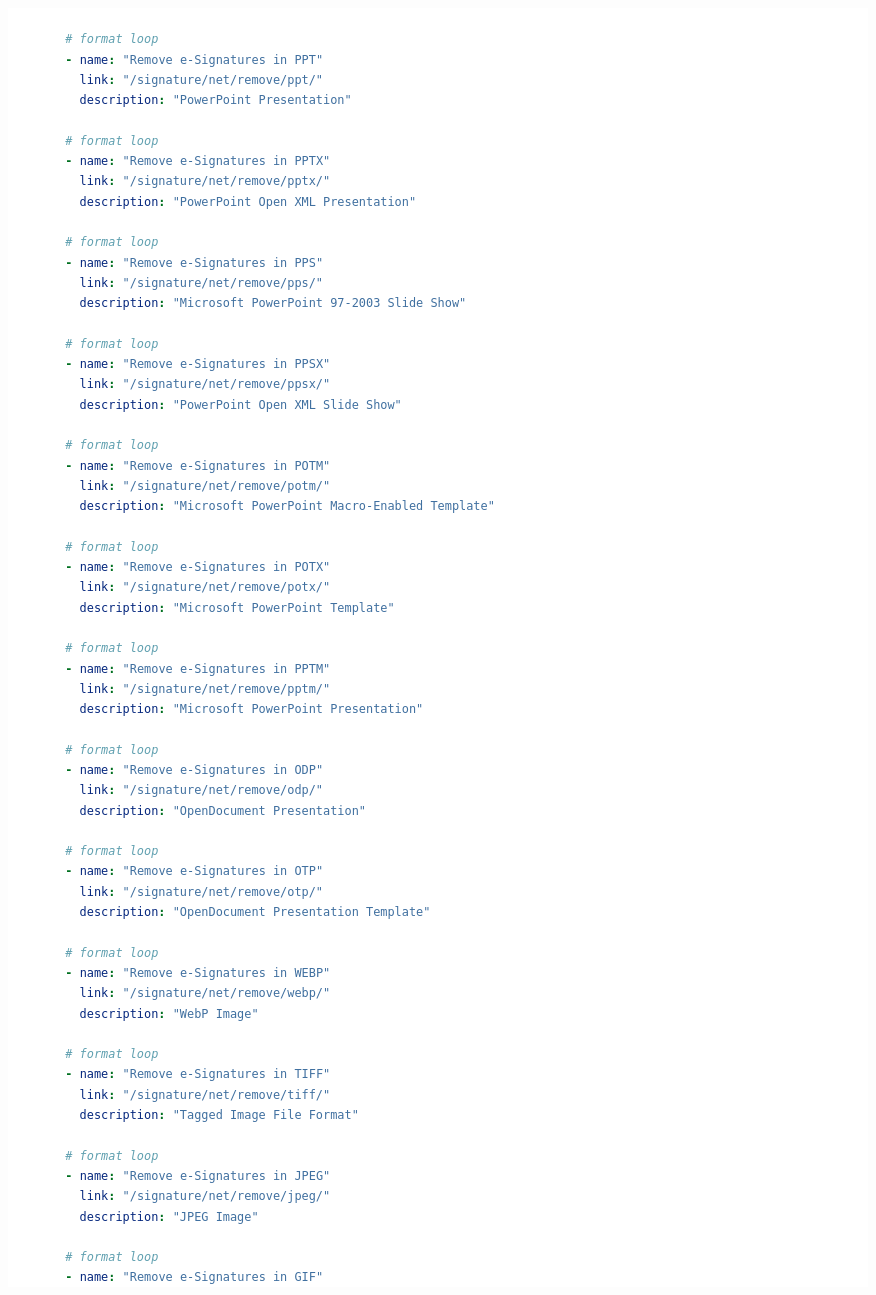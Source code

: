 ```yaml

        # format loop
        - name: "Remove e-Signatures in PPT"
          link: "/signature/net/remove/ppt/"
          description: "PowerPoint Presentation"

        # format loop
        - name: "Remove e-Signatures in PPTX"
          link: "/signature/net/remove/pptx/"
          description: "PowerPoint Open XML Presentation"

        # format loop
        - name: "Remove e-Signatures in PPS"
          link: "/signature/net/remove/pps/"
          description: "Microsoft PowerPoint 97-2003 Slide Show"

        # format loop
        - name: "Remove e-Signatures in PPSX"
          link: "/signature/net/remove/ppsx/"
          description: "PowerPoint Open XML Slide Show"

        # format loop
        - name: "Remove e-Signatures in POTM"
          link: "/signature/net/remove/potm/"
          description: "Microsoft PowerPoint Macro-Enabled Template"

        # format loop
        - name: "Remove e-Signatures in POTX"
          link: "/signature/net/remove/potx/"
          description: "Microsoft PowerPoint Template"

        # format loop
        - name: "Remove e-Signatures in PPTM"
          link: "/signature/net/remove/pptm/"
          description: "Microsoft PowerPoint Presentation"

        # format loop
        - name: "Remove e-Signatures in ODP"
          link: "/signature/net/remove/odp/"
          description: "OpenDocument Presentation"

        # format loop
        - name: "Remove e-Signatures in OTP"
          link: "/signature/net/remove/otp/"
          description: "OpenDocument Presentation Template"

        # format loop
        - name: "Remove e-Signatures in WEBP"
          link: "/signature/net/remove/webp/"
          description: "WebP Image"

        # format loop
        - name: "Remove e-Signatures in TIFF"
          link: "/signature/net/remove/tiff/"
          description: "Tagged Image File Format"

        # format loop
        - name: "Remove e-Signatures in JPEG"
          link: "/signature/net/remove/jpeg/"
          description: "JPEG Image"

        # format loop
        - name: "Remove e-Signatures in GIF"
```